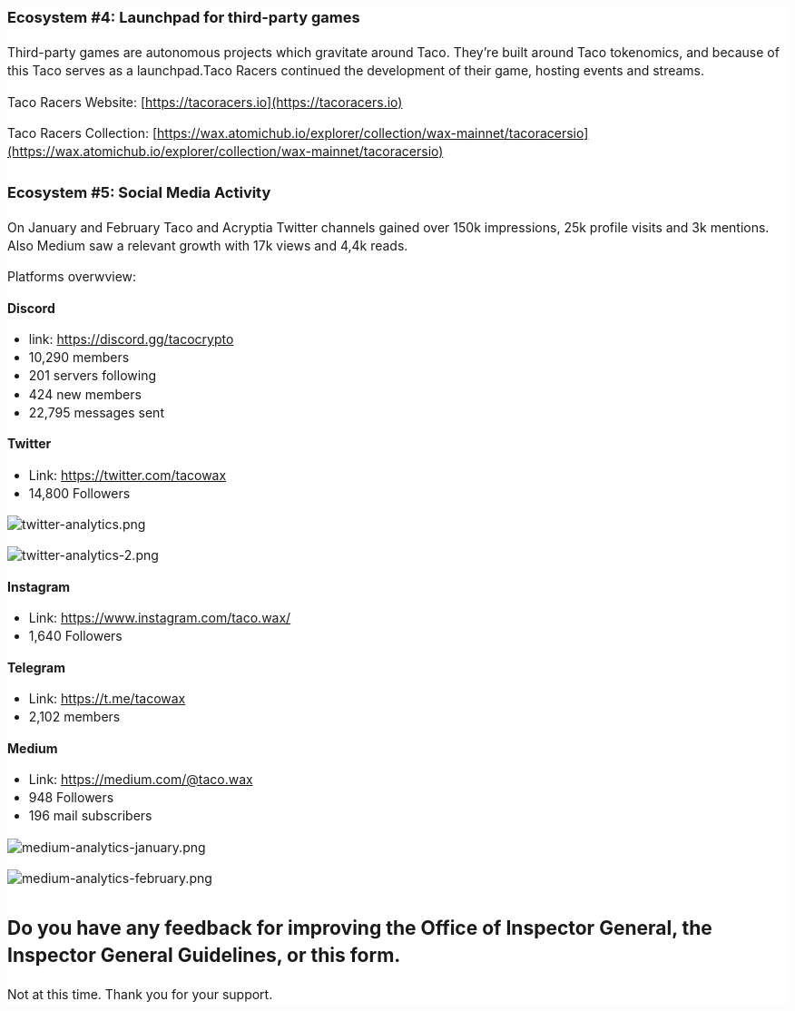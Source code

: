 ### Ecosystem #4: Launchpad for third-party games

Third-party games are autonomous projects which gravitate around Taco. They’re built around Taco tokenomics, and because of this Taco serves as a launchpad.Taco Racers continued the development of their game, hosting events and streams.

Taco Racers Website: [https://tacoracers.io](https://tacoracers.io)

Taco Racers Collection: [https://wax.atomichub.io/explorer/collection/wax-mainnet/tacoracersio](https://wax.atomichub.io/explorer/collection/wax-mainnet/tacoracersio)

### Ecosystem #5: Social Media Activity

On January and February Taco and Acryptia Twitter channels gained over 150k impressions, 25k profile visits and 3k mentions. Also Medium saw a relevant growth with 17k views and 4,4k reads.

Platforms overwview:

**Discord**
- link: https://discord.gg/tacocrypto
- 10,290 members
- 201 servers following
- 424 new members
- 22,795 messages sent

**Twitter**
- Link: https://twitter.com/tacowax
- 14,800 Followers

![twitter-analytics.png](https://assets.tacostudios.io/bp-assets%2Ffebruary%2Ftwitter-stats.png)

![twitter-analytics-2.png](https://assets.tacostudios.io/bp-assets%2Ffebruary%2Ftwitter-jan.png)

**Instagram**
- Link: https://www.instagram.com/taco.wax/
- 1,640 Followers

**Telegram**
- Link: https://t.me/tacowax
- 2,102 members

**Medium**
- Link: https://medium.com/@taco.wax
- 948 Followers
- 196 mail subscribers

![medium-analytics-january.png](https://assets.tacostudios.io/bp-assets%2Ffebruary%2Fmediumd-stats-1.png)

![medium-analytics-february.png](https://assets.tacostudios.io/bp-assets%2Ffebruary%2Fmedium-stats-2.png)


## Do you have any feedback for improving the Office of Inspector General, the Inspector General Guidelines, or this form.
Not at this time. Thank you for your support.
